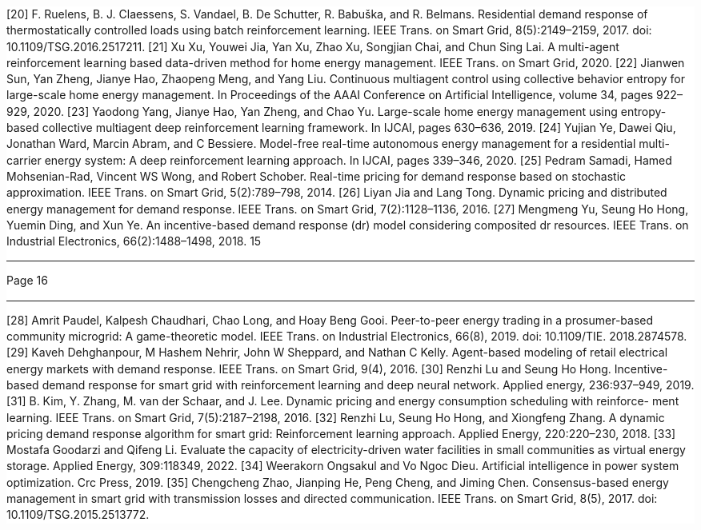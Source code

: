 [20] F. Ruelens, B. J. Claessens, S. Vandael, B. De Schutter, R. Babuška, and R. Belmans. Residential demand response of
thermostatically controlled loads using batch reinforcement learning. IEEE Trans. on Smart Grid, 8(5):2149–2159, 2017.
doi: 10.1109/TSG.2016.2517211.
[21] Xu Xu, Youwei Jia, Yan Xu, Zhao Xu, Songjian Chai, and Chun Sing Lai. A multi-agent reinforcement learning based
data-driven method for home energy management. IEEE Trans. on Smart Grid, 2020.
[22] Jianwen Sun, Yan Zheng, Jianye Hao, Zhaopeng Meng, and Yang Liu. Continuous multiagent control using collective
behavior entropy for large-scale home energy management. In Proceedings of the AAAI Conference on Artificial
Intelligence, volume 34, pages 922–929, 2020.
[23] Yaodong Yang, Jianye Hao, Yan Zheng, and Chao Yu. Large-scale home energy management using entropy-based
collective multiagent deep reinforcement learning framework. In IJCAI, pages 630–636, 2019.
[24] Yujian Ye, Dawei Qiu, Jonathan Ward, Marcin Abram, and C Bessiere. Model-free real-time autonomous energy
management for a residential multi-carrier energy system: A deep reinforcement learning approach. In IJCAI, pages
339–346, 2020.
[25] Pedram Samadi, Hamed Mohsenian-Rad, Vincent WS Wong, and Robert Schober. Real-time pricing for demand
response based on stochastic approximation. IEEE Trans. on Smart Grid, 5(2):789–798, 2014.
[26] Liyan Jia and Lang Tong. Dynamic pricing and distributed energy management for demand response. IEEE Trans. on
Smart Grid, 7(2):1128–1136, 2016.
[27] Mengmeng Yu, Seung Ho Hong, Yuemin Ding, and Xun Ye. An incentive-based demand response (dr) model considering
composited dr resources. IEEE Trans. on Industrial Electronics, 66(2):1488–1498, 2018.
15


---

Page 16

---

[28] Amrit Paudel, Kalpesh Chaudhari, Chao Long, and Hoay Beng Gooi. Peer-to-peer energy trading in a prosumer-based
community microgrid: A game-theoretic model. IEEE Trans. on Industrial Electronics, 66(8), 2019. doi: 10.1109/TIE.
2018.2874578.
[29] Kaveh Dehghanpour, M Hashem Nehrir, John W Sheppard, and Nathan C Kelly. Agent-based modeling of retail
electrical energy markets with demand response. IEEE Trans. on Smart Grid, 9(4), 2016.
[30] Renzhi Lu and Seung Ho Hong. Incentive-based demand response for smart grid with reinforcement learning and
deep neural network. Applied energy, 236:937–949, 2019.
[31] B. Kim, Y. Zhang, M. van der Schaar, and J. Lee. Dynamic pricing and energy consumption scheduling with reinforce-
ment learning. IEEE Trans. on Smart Grid, 7(5):2187–2198, 2016.
[32] Renzhi Lu, Seung Ho Hong, and Xiongfeng Zhang. A dynamic pricing demand response algorithm for smart grid:
Reinforcement learning approach. Applied Energy, 220:220–230, 2018.
[33] Mostafa Goodarzi and Qifeng Li. Evaluate the capacity of electricity-driven water facilities in small communities as
virtual energy storage. Applied Energy, 309:118349, 2022.
[34] Weerakorn Ongsakul and Vo Ngoc Dieu. Artificial intelligence in power system optimization. Crc Press, 2019.
[35] Chengcheng Zhao, Jianping He, Peng Cheng, and Jiming Chen. Consensus-based energy management in smart grid with
transmission losses and directed communication. IEEE Trans. on Smart Grid, 8(5), 2017. doi: 10.1109/TSG.2015.2513772.